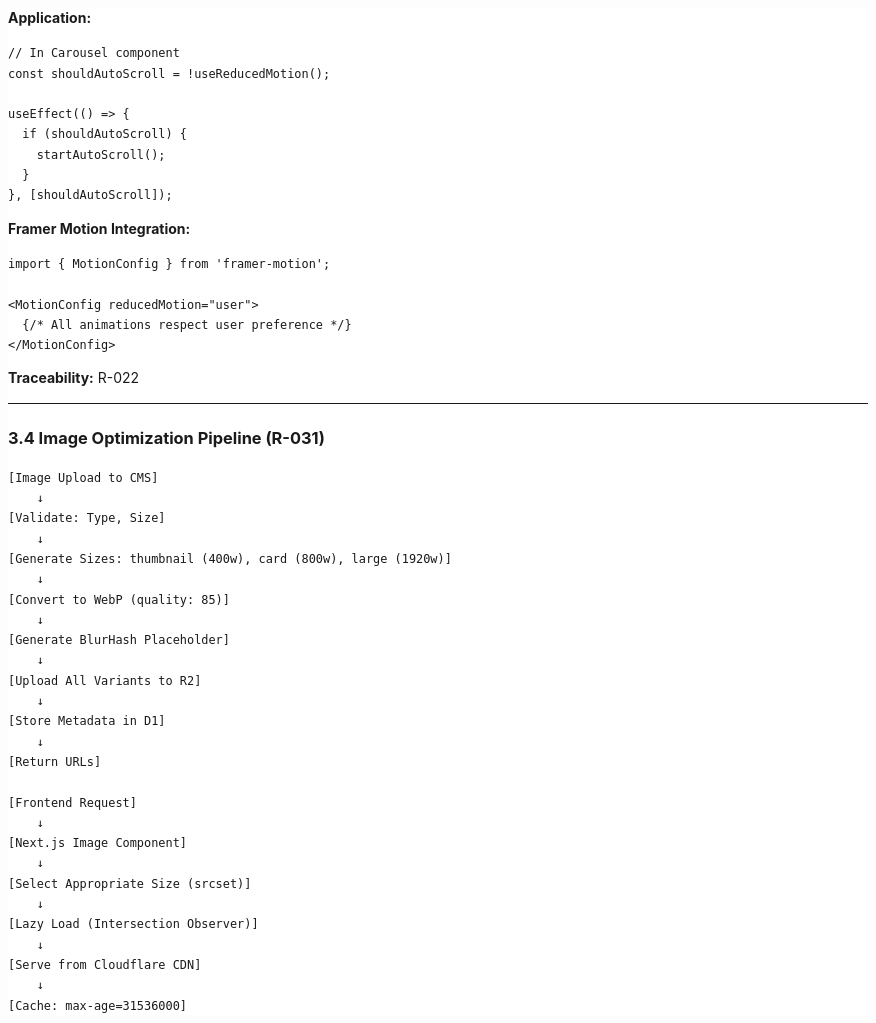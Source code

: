 **Application:**
```tsx
// In Carousel component
const shouldAutoScroll = !useReducedMotion();

useEffect(() => {
  if (shouldAutoScroll) {
    startAutoScroll();
  }
}, [shouldAutoScroll]);
```

**Framer Motion Integration:**
```tsx
import { MotionConfig } from 'framer-motion';

<MotionConfig reducedMotion="user">
  {/* All animations respect user preference */}
</MotionConfig>
```

**Traceability:** R-022

---

### 3.4 Image Optimization Pipeline (R-031)

```
[Image Upload to CMS]
    ↓
[Validate: Type, Size]
    ↓
[Generate Sizes: thumbnail (400w), card (800w), large (1920w)]
    ↓
[Convert to WebP (quality: 85)]
    ↓
[Generate BlurHash Placeholder]
    ↓
[Upload All Variants to R2]
    ↓
[Store Metadata in D1]
    ↓
[Return URLs]

[Frontend Request]
    ↓
[Next.js Image Component]
    ↓
[Select Appropriate Size (srcset)]
    ↓
[Lazy Load (Intersection Observer)]
    ↓
[Serve from Cloudflare CDN]
    ↓
[Cache: max-age=31536000]
```
